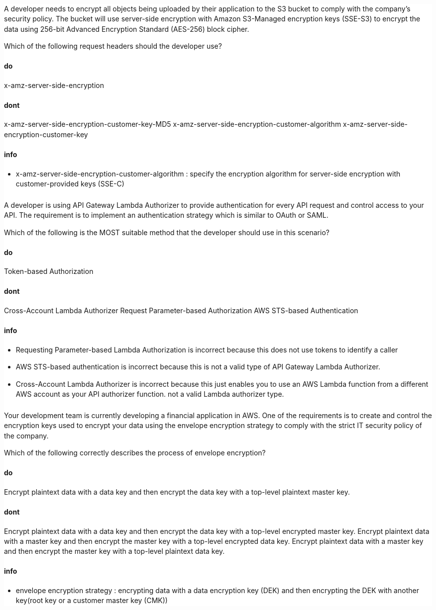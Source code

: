 
### 
A developer needs to encrypt all objects being uploaded by their application to the S3 bucket to comply with the company’s security policy. The bucket will use server-side encryption with Amazon S3-Managed encryption keys (SSE-S3) to encrypt the data using 256-bit Advanced Encryption Standard (AES-256) block cipher.

Which of the following request headers should the developer use?
#### do
x-amz-server-side-encryption
#### dont
x-amz-server-side-encryption-customer-key-MD5
x-amz-server-side-encryption-customer-algorithm
x-amz-server-side-encryption-customer-key
#### info
 - x-amz-server-side-encryption-customer-algorithm : specify the encryption algorithm for server-side encryption with customer-provided keys (SSE-C)

### 
A developer is using API Gateway Lambda Authorizer to provide authentication for every API request and control access to your API. The requirement is to implement an authentication strategy which is similar to OAuth or SAML.

Which of the following is the MOST suitable method that the developer should use in this scenario?
#### do
Token-based Authorization
#### dont
Cross-Account Lambda Authorizer
Request Parameter-based Authorization
AWS STS-based Authentication
#### info
 - Requesting Parameter-based Lambda Authorization is incorrect because this does not use tokens to identify a caller

 - AWS STS-based authentication is incorrect because this is not a valid type of API Gateway Lambda Authorizer.

 - Cross-Account Lambda Authorizer is incorrect because this just enables you to use an AWS Lambda function from a different AWS account as your API authorizer function. not a valid Lambda authorizer type.

### 
Your development team is currently developing a financial application in AWS. One of the requirements is to create and control the encryption keys used to encrypt your data using the envelope encryption strategy to comply with the strict IT security policy of the company.

Which of the following correctly describes the process of envelope encryption?
#### do
Encrypt plaintext data with a data key and then encrypt the data key with a top-level plaintext master key.
#### dont
Encrypt plaintext data with a data key and then encrypt the data key with a top-level encrypted master key.
Encrypt plaintext data with a master key and then encrypt the master key with a top-level encrypted data key.
Encrypt plaintext data with a master key and then encrypt the master key with a top-level plaintext data key.
#### info
 - envelope encryption strategy : encrypting data with a data encryption key (DEK) and then encrypting the DEK with another key(root key or a customer master key (CMK))
